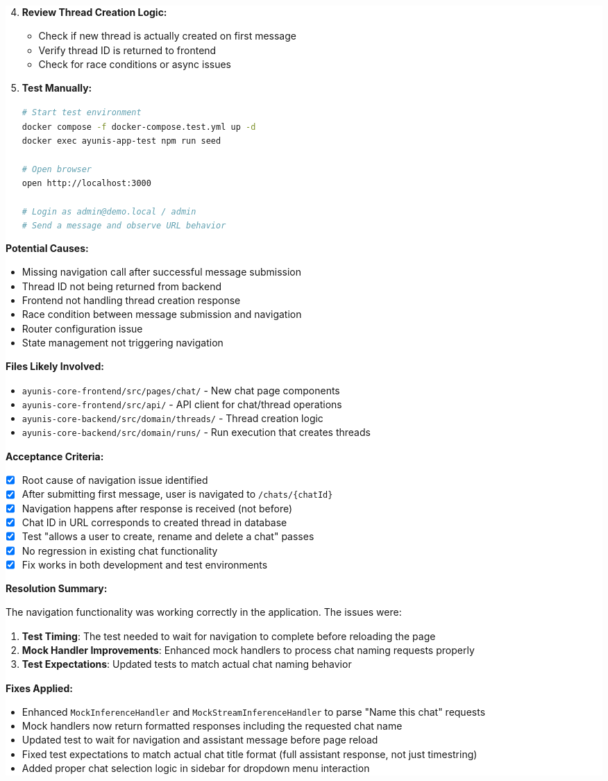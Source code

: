 4. **Review Thread Creation Logic:**
   - Check if new thread is actually created on first message
   - Verify thread ID is returned to frontend
   - Check for race conditions or async issues

5. **Test Manually:**
   ```bash
   # Start test environment
   docker compose -f docker-compose.test.yml up -d
   docker exec ayunis-app-test npm run seed

   # Open browser
   open http://localhost:3000

   # Login as admin@demo.local / admin
   # Send a message and observe URL behavior
   ```

**Potential Causes:**
- Missing navigation call after successful message submission
- Thread ID not being returned from backend
- Frontend not handling thread creation response
- Race condition between message submission and navigation
- Router configuration issue
- State management not triggering navigation

**Files Likely Involved:**
- `ayunis-core-frontend/src/pages/chat/` - New chat page components
- `ayunis-core-frontend/src/api/` - API client for chat/thread operations
- `ayunis-core-backend/src/domain/threads/` - Thread creation logic
- `ayunis-core-backend/src/domain/runs/` - Run execution that creates threads

**Acceptance Criteria:**

- [x] Root cause of navigation issue identified
- [x] After submitting first message, user is navigated to `/chats/{chatId}`
- [x] Navigation happens after response is received (not before)
- [x] Chat ID in URL corresponds to created thread in database
- [x] Test "allows a user to create, rename and delete a chat" passes
- [x] No regression in existing chat functionality
- [x] Fix works in both development and test environments

**Resolution Summary:**

The navigation functionality was working correctly in the application. The issues were:

1. **Test Timing**: The test needed to wait for navigation to complete before reloading the page
2. **Mock Handler Improvements**: Enhanced mock handlers to process chat naming requests properly
3. **Test Expectations**: Updated tests to match actual chat naming behavior

**Fixes Applied:**
- Enhanced `MockInferenceHandler` and `MockStreamInferenceHandler` to parse "Name this chat" requests
- Mock handlers now return formatted responses including the requested chat name
- Updated test to wait for navigation and assistant message before page reload
- Fixed test expectations to match actual chat title format (full assistant response, not just timestring)
- Added proper chat selection logic in sidebar for dropdown menu interaction

